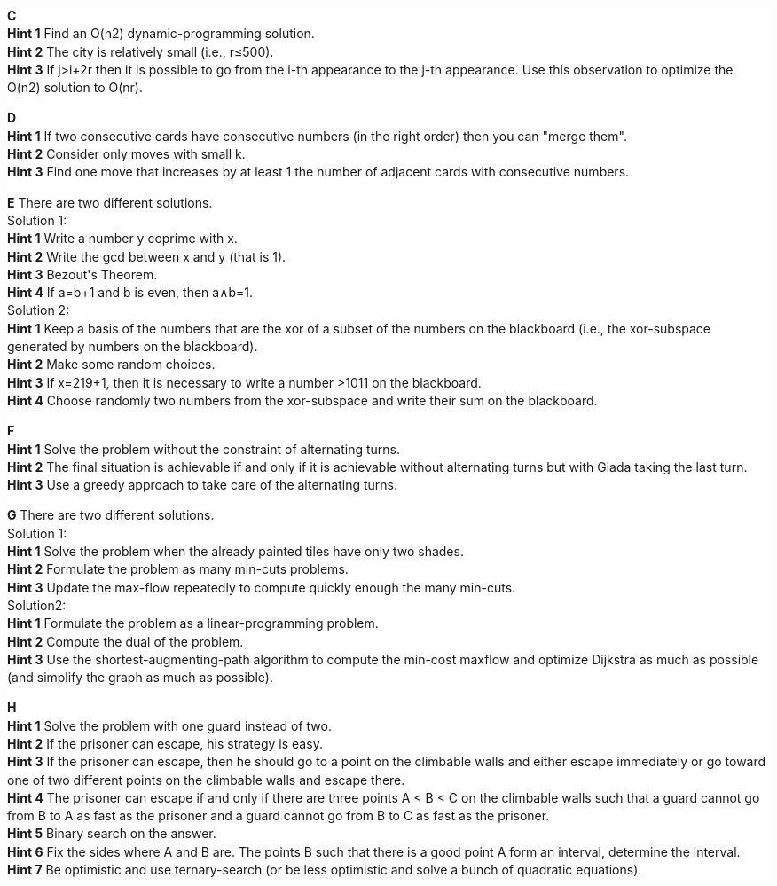  **C**   
 **Hint 1** Find an O(n2) dynamic-programming solution.    
 **Hint 2** The city is relatively small (i.e., r≤500).    
 **Hint 3** If j>i+2r then it is possible to go from the i-th appearance to the j-th appearance. Use this observation to optimize the O(n2) solution to O(nr).    
    
 **D**   
 **Hint 1** If two consecutive cards have consecutive numbers (in the right order) then you can "merge them".    
 **Hint 2** Consider only moves with small k.    
 **Hint 3** Find one move that increases by at least 1 the number of adjacent cards with consecutive numbers.    
    
 **E** There are two different solutions.   
 Solution 1:   
 **Hint 1** Write a number y coprime with x.    
 **Hint 2** Write the gcd between x and y (that is 1).    
 **Hint 3** Bezout's Theorem.    
 **Hint 4** If a=b+1 and b is even, then a∧b=1.    
 Solution 2:   
 **Hint 1** Keep a basis of the numbers that are the xor of a subset of the numbers on the blackboard (i.e., the xor-subspace generated by numbers on the blackboard).    
 **Hint 2** Make some random choices.    
 **Hint 3** If x=219+1, then it is necessary to write a number >1011 on the blackboard.    
 **Hint 4** Choose randomly two numbers from the xor-subspace and write their sum on the blackboard.    
    
 **F**   
 **Hint 1** Solve the problem without the constraint of alternating turns.    
 **Hint 2** The final situation is achievable if and only if it is achievable without alternating turns but with Giada taking the last turn.    
 **Hint 3** Use a greedy approach to take care of the alternating turns.    
    
 **G** There are two different solutions.   
 Solution 1:   
 **Hint 1** Solve the problem when the already painted tiles have only two shades.    
 **Hint 2** Formulate the problem as many min-cuts problems.    
 **Hint 3** Update the max-flow repeatedly to compute quickly enough the many min-cuts.    
 Solution2:   
 **Hint 1** Formulate the problem as a linear-programming problem.    
 **Hint 2** Compute the dual of the problem.    
 **Hint 3** Use the shortest-augmenting-path algorithm to compute the min-cost maxflow and optimize Dijkstra as much as possible (and simplify the graph as much as possible).    
    
 **H**   
 **Hint 1** Solve the problem with one guard instead of two.    
 **Hint 2** If the prisoner can escape, his strategy is easy.    
 **Hint 3** If the prisoner can escape, then he should go to a point on the climbable walls and either escape immediately or go toward one of two different points on the climbable walls and escape there.    
 **Hint 4** The prisoner can escape if and only if there are three points A < B < C on the climbable walls such that a guard cannot go from B to A as fast as the prisoner and a guard cannot go from B to C as fast as the prisoner.    
 **Hint 5** Binary search on the answer.    
 **Hint 6** Fix the sides where A and B are. The points B such that there is a good point A form an interval, determine the interval.    
 **Hint 7** Be optimistic and use ternary-search (or be less optimistic and solve a bunch of quadratic equations).    
    